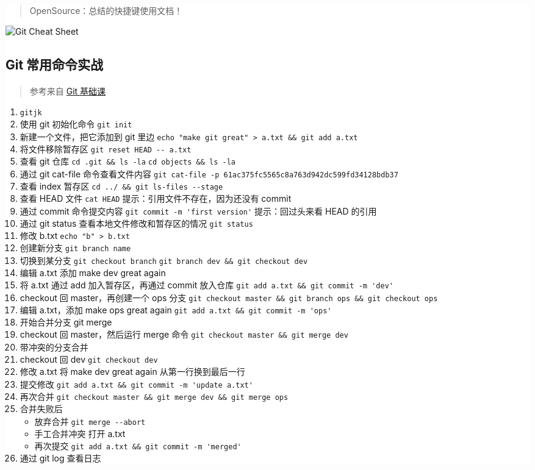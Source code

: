 > OpenSource：总结的快捷键使用文档！

![Git Cheat Sheet](https://alphapenng-1305651397.cos.ap-shanghai.myqcloud.com/uPic/2021_09_12_GitCheatSheet.png)

## Git 常用命令实战

> 参考来自 [Git 基础课](https://01.ftqq.com/2021/08/21/git-course/)

1. `gitjk`
2. 使用 git 初始化命令
`git init`
3. 新建一个文件，把它添加到 git 里边
`echo "make git great" > a.txt && git add a.txt`
4. 将文件移除暂存区
`git reset HEAD -- a.txt`
5. 查看 git 仓库
`cd .git && ls -la`
`cd objects && ls -la`
6. 通过 git cat-file 命令查看文件内容
`git cat-file -p 61ac375fc5565c8a763d942dc599fd34128bdb37`
7. 查看 index 暂存区
`cd ../ && git ls-files --stage`
8. 查看 HEAD 文件
`cat HEAD`
提示：引用文件不存在，因为还没有 commit
9. 通过 commit 命令提交内容
`git commit -m 'first version'`
提示：回过头来看 HEAD 的引用
10. 通过 git status 查看本地文件修改和暂存区的情况
`git status`
11. 修改 b.txt
`echo "b" > b.txt`
12. 创建新分支
`git branch name`
13. 切换到某分支
`git checkout branch`
`git branch dev && git checkout dev`
14. 编辑 a.txt 添加 make dev great again
15. 将 a.txt 通过 add 加入暂存区，再通过 commit 放入仓库
`git add a.txt && git commit -m 'dev'`
16. checkout 回 master，再创建一个 ops 分支
`git checkout master && git branch ops && git checkout ops`
17. 编辑 a.txt，添加 make ops great again
`git add a.txt && git commit -m 'ops'`
18. 开始合并分支 git merge
19. checkout 回 master，然后运行 merge 命令
`git checkout master && git merge dev`
20. 带冲突的分支合并
21. checkout 回 dev
`git checkout dev`
22. 修改 a.txt
将 make dev great again 从第一行换到最后一行
23. 提交修改
`git add a.txt && git commit -m 'update a.txt'`
24. 再次合并
`git checkout master && git merge dev && git merge ops`
25. 合并失败后
    - 放弃合并
    `git merge --abort`
    - 手工合并冲突
    打开 a.txt
    - 再次提交
    `git add a.txt && git commit -m 'merged'`
26. 通过 git log 查看日志